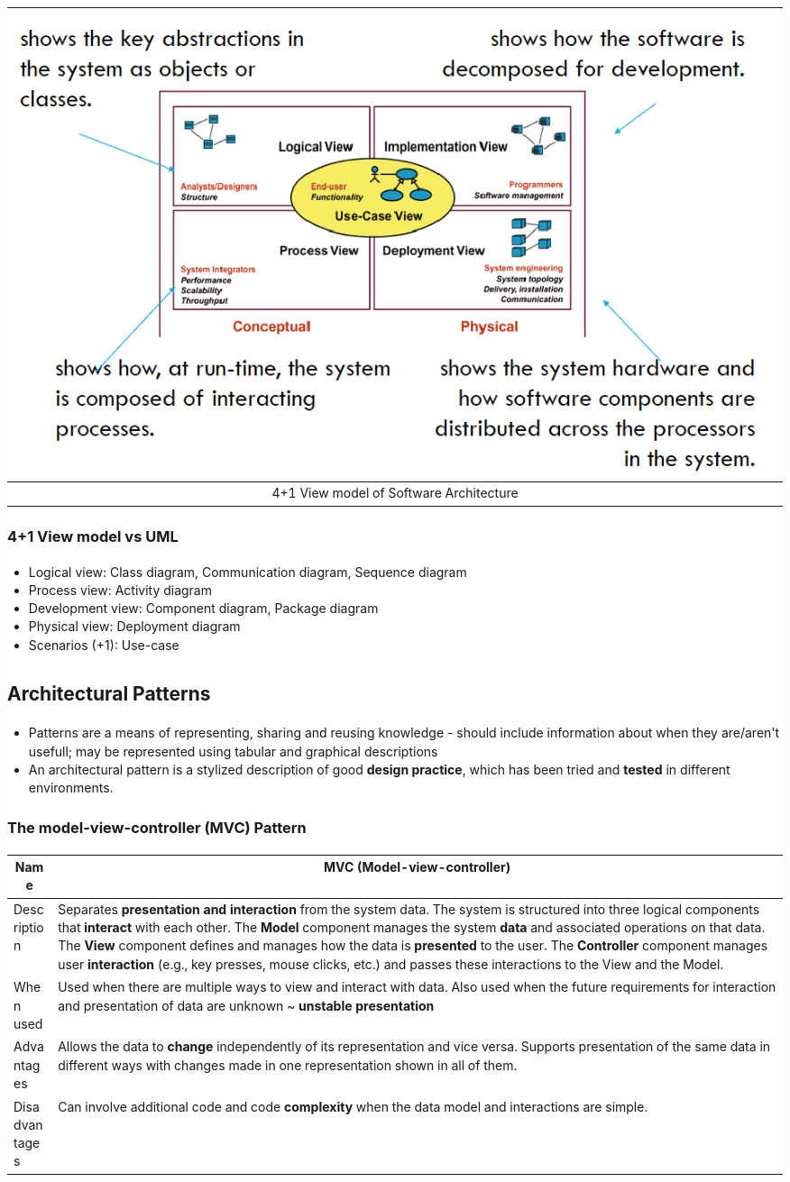 | ![60](image-60.png ) |
|:--:|
| 4+1 View model of Software Architecture |
  
### 4+1 View model vs UML
  
- Logical view: Class diagram, Communication diagram, Sequence diagram
- Process view: Activity diagram
- Development view: Component diagram, Package diagram
- Physical view: Deployment diagram
- Scenarios (+1): Use-case
  
## Architectural Patterns
  
- Patterns are a means of representing, sharing and reusing knowledge -  should include information about when they are/aren't usefull;  may be represented using tabular and graphical descriptions
- An architectural pattern is a stylized description of good **design practice**, which has been tried and **tested** in different environments.
  
### The model-view-controller (MVC) Pattern
  
| Name | MVC (Model-view-controller) |
|--------------|-----------|
| Description | Separates **presentation and interaction** from the system data. The system is structured into three logical components that **interact** with each other. The **Model** component manages the system **data** and associated operations on that data. The **View** component defines and manages how the data is **presented** to the user. The **Controller** component manages user **interaction** (e.g., key presses, mouse clicks, etc.) and passes these interactions to the View and the Model. |
| When used | Used when there are multiple ways to view and interact with data. Also used when the future requirements for interaction and presentation of data are unknown ~ **unstable presentation** |
| Advantages | Allows the data to **change** independently of its representation and vice versa. Supports presentation of the same data in different ways with changes made in one representation shown in all of them. |
| Disadvantages | Can involve additional code and code **complexity** when the data model and interactions are simple. |
  